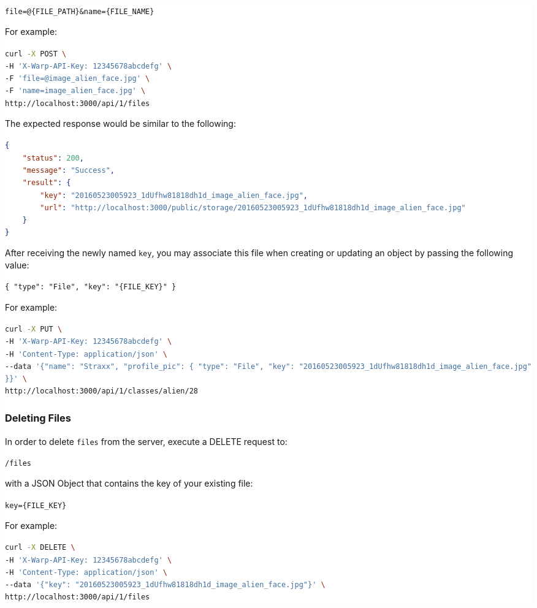 `file=@{FILE_PATH}&name={FILE_NAME}`

For example:

```bash
curl -X POST \
-H 'X-Warp-API-Key: 12345678abcdefg' \
-F 'file=@image_alien_face.jpg' \
-F 'name=image_alien_face.jpg' \
http://localhost:3000/api/1/files
```

The expected response would be similar to the following:

```json
{
    "status": 200,
    "message": "Success",
    "result": {
        "key": "20160523005923_1dUfhw81818dh1d_image_alien_face.jpg",
        "url": "http://localhost:3000/public/storage/20160523005923_1dUfhw81818dh1d_image_alien_face.jpg"
    }
}
```

After receiving the newly named `key`, you may associate this file when creating or updating an object by passing the following value:

`{ "type": "File", "key": "{FILE_KEY}" }`

For example:

```bash
curl -X PUT \
-H 'X-Warp-API-Key: 12345678abcdefg' \
-H 'Content-Type: application/json' \
--data '{"name": "Straxx", "profile_pic": { "type": "File", "key": "20160523005923_1dUfhw81818dh1d_image_alien_face.jpg" }}' \
http://localhost:3000/api/1/classes/alien/28
```


### Deleting Files

In order to delete `files` from the server, execute a DELETE request to:

`/files`

with a JSON Object that contains the key of your existing file:

`key={FILE_KEY}`

For example:

```bash
curl -X DELETE \
-H 'X-Warp-API-Key: 12345678abcdefg' \
-H 'Content-Type: application/json' \
--data '{"key": "20160523005923_1dUfhw81818dh1d_image_alien_face.jpg"}' \
http://localhost:3000/api/1/files
```

